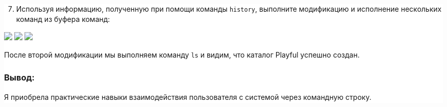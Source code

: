 7. Используя информацию, полученную при помощи команды ```history```, выполните
модификацию и исполнение нескольких команд из буфера команд:

![](pic/fig7.png)
![](pic/fig7.1.png)
![](pic/fig7.2.png)

После второй модификации мы выполняем команду ```ls``` и видим, что каталог Playful успешно создан. 

### Вывод:
Я приобрела практические навыки взаимодействия пользователя с системой
через командную строку.